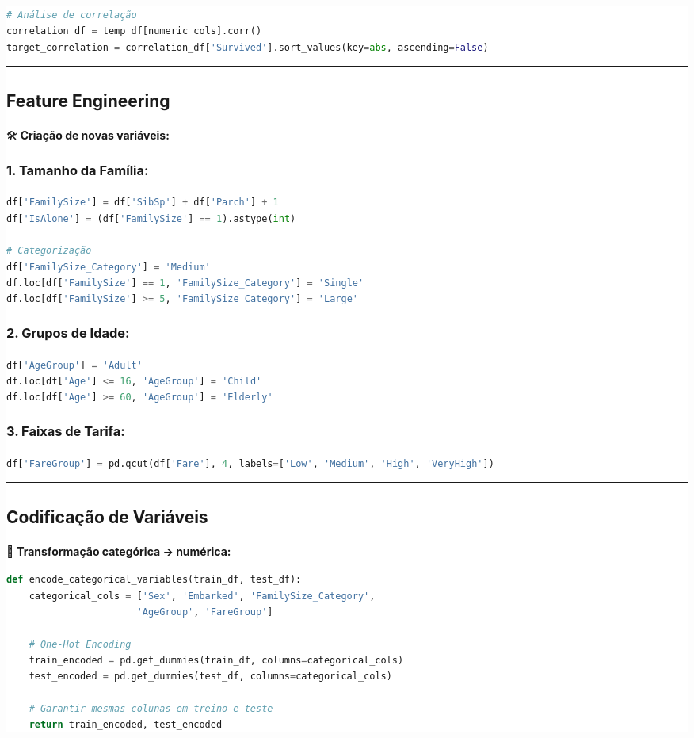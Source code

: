 ```python
# Análise de correlação
correlation_df = temp_df[numeric_cols].corr()
target_correlation = correlation_df['Survived'].sort_values(key=abs, ascending=False)
```

---

## Feature Engineering

🛠️ **Criação de novas variáveis:**

### 1. Tamanho da Família:

```python
df['FamilySize'] = df['SibSp'] + df['Parch'] + 1
df['IsAlone'] = (df['FamilySize'] == 1).astype(int)

# Categorização
df['FamilySize_Category'] = 'Medium'
df.loc[df['FamilySize'] == 1, 'FamilySize_Category'] = 'Single'
df.loc[df['FamilySize'] >= 5, 'FamilySize_Category'] = 'Large'
```

### 2. Grupos de Idade:

```python
df['AgeGroup'] = 'Adult'
df.loc[df['Age'] <= 16, 'AgeGroup'] = 'Child'
df.loc[df['Age'] >= 60, 'AgeGroup'] = 'Elderly'
```

### 3. Faixas de Tarifa:

```python
df['FareGroup'] = pd.qcut(df['Fare'], 4, labels=['Low', 'Medium', 'High', 'VeryHigh'])
```

---

## Codificação de Variáveis

🔢 **Transformação categórica → numérica:**

```python
def encode_categorical_variables(train_df, test_df):
    categorical_cols = ['Sex', 'Embarked', 'FamilySize_Category',
                       'AgeGroup', 'FareGroup']

    # One-Hot Encoding
    train_encoded = pd.get_dummies(train_df, columns=categorical_cols)
    test_encoded = pd.get_dummies(test_df, columns=categorical_cols)

    # Garantir mesmas colunas em treino e teste
    return train_encoded, test_encoded
```
